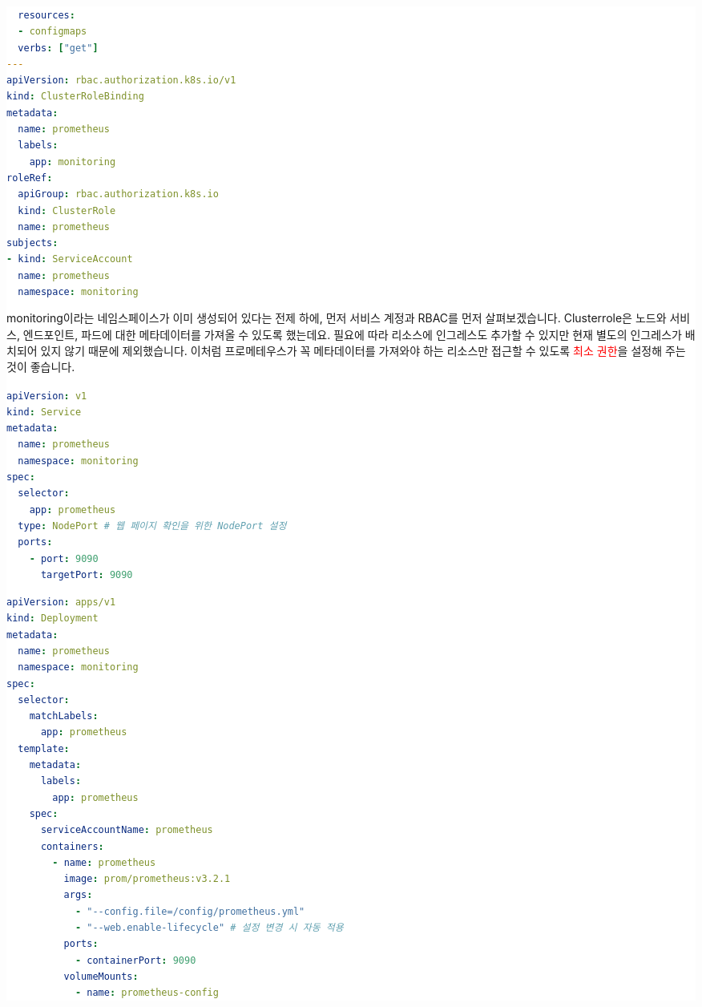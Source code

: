 ```yaml
  resources:
  - configmaps
  verbs: ["get"]
---
apiVersion: rbac.authorization.k8s.io/v1
kind: ClusterRoleBinding
metadata:
  name: prometheus
  labels:
    app: monitoring
roleRef:
  apiGroup: rbac.authorization.k8s.io
  kind: ClusterRole
  name: prometheus
subjects:
- kind: ServiceAccount
  name: prometheus
  namespace: monitoring
```

monitoring이라는 네임스페이스가 이미 생성되어 있다는 전제 하에, 먼저 서비스 계정과 RBAC를 먼저 살펴보겠습니다. Clusterrole은 노드와 서비스, 엔드포인트, 파드에 대한 메타데이터를 가져올 수 있도록 했는데요. 필요에 따라 리소스에 인그레스도 추가할 수 있지만 현재 별도의 인그레스가 배치되어 있지 않기 때문에 제외했습니다. 이처럼 프로메테우스가 꼭 메타데이터를 가져와야 하는 리소스만 접근할 수 있도록 <span style="color:red">최소 권한</span>을 설정해 주는 것이 좋습니다.

```yaml
apiVersion: v1
kind: Service
metadata:
  name: prometheus
  namespace: monitoring
spec:
  selector: 
    app: prometheus
  type: NodePort # 웹 페이지 확인을 위한 NodePort 설정
  ports:
    - port: 9090
      targetPort: 9090
```

```yaml
apiVersion: apps/v1
kind: Deployment
metadata:
  name: prometheus
  namespace: monitoring
spec:
  selector:
    matchLabels:
      app: prometheus
  template:
    metadata:
      labels:
        app: prometheus
    spec:
      serviceAccountName: prometheus
      containers:
        - name: prometheus
          image: prom/prometheus:v3.2.1
          args:
            - "--config.file=/config/prometheus.yml"
            - "--web.enable-lifecycle" # 설정 변경 시 자동 적용
          ports:
            - containerPort: 9090
          volumeMounts:
            - name: prometheus-config
```
